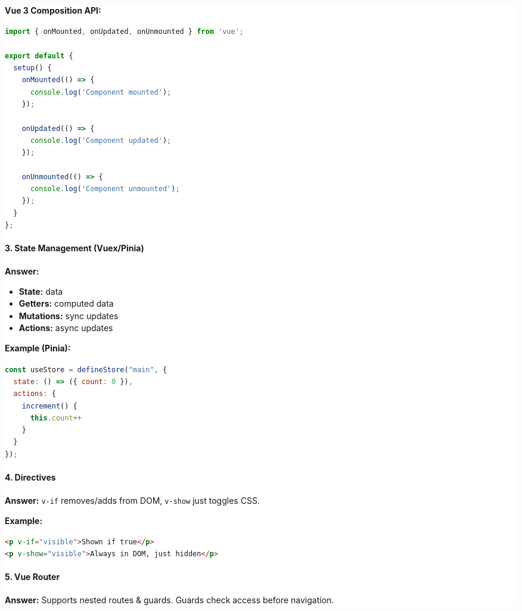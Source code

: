 **Vue 3 Composition API:**
```javascript
import { onMounted, onUpdated, onUnmounted } from 'vue';

export default {
  setup() {
    onMounted(() => {
      console.log('Component mounted');
    });
    
    onUpdated(() => {
      console.log('Component updated');
    });
    
    onUnmounted(() => {
      console.log('Component unmounted');
    });
  }
};
```

#### 3. State Management (Vuex/Pinia)

**Answer:**
- **State:** data
- **Getters:** computed data
- **Mutations:** sync updates
- **Actions:** async updates

**Example (Pinia):**
```javascript
const useStore = defineStore("main", {
  state: () => ({ count: 0 }),
  actions: { 
    increment() { 
      this.count++ 
    } 
  }
});
```

#### 4. Directives

**Answer:** `v-if` removes/adds from DOM, `v-show` just toggles CSS.

**Example:**
```html
<p v-if="visible">Shown if true</p>
<p v-show="visible">Always in DOM, just hidden</p>
```

#### 5. Vue Router

**Answer:** Supports nested routes & guards. Guards check access before navigation.
